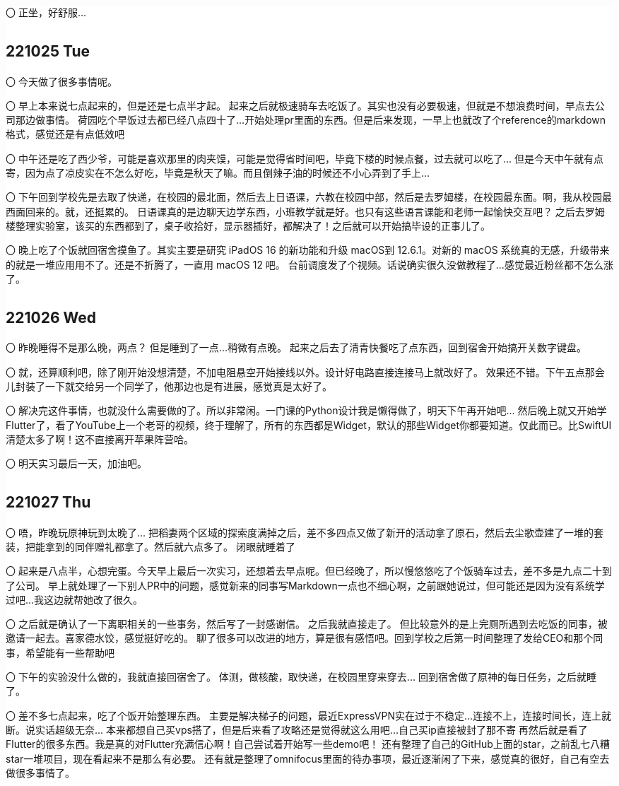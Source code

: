 〇 正坐，好舒服...

## 221025 Tue

〇 今天做了很多事情呢。

〇 早上本来说七点起来的，但是还是七点半才起。
起来之后就极速骑车去吃饭了。其实也没有必要极速，但就是不想浪费时间，早点去公司那边做事情。
荷园吃个早饭过去都已经八点四十了...开始处理pr里面的东西。但是后来发现，一早上也就改了个reference的markdown格式，感觉还是有点低效吧

〇 中午还是吃了西少爷，可能是喜欢那里的肉夹馍，可能是觉得省时间吧，毕竟下楼的时候点餐，过去就可以吃了...
但是今天中午就有点寄，因为点了凉皮实在不怎么好吃，毕竟是秋天了嘛。而且倒辣子油的时候还不小心弄到了手上...

〇 下午回到学校先是去取了快递，在校园的最北面，然后去上日语课，六教在校园中部，然后是去罗姆楼，在校园最东面。啊，我从校园最西面回来的。就，还挺累的。
日语课真的是边聊天边学东西，小班教学就是好。也只有这些语言课能和老师一起愉快交互吧？
之后去罗姆楼整理实验室，该买的东西都到了，桌子收拾好，显示器插好，都解决了！之后就可以开始搞毕设的正事儿了。

〇 晚上吃了个饭就回宿舍摸鱼了。其实主要是研究 iPadOS 16 的新功能和升级 macOS到 12.6.1。对新的 macOS 系统真的无感，升级带来的就是一堆应用用不了。还是不折腾了，一直用 macOS 12 吧。
台前调度发了个视频。话说确实很久没做教程了...感觉最近粉丝都不怎么涨了。

## 221026 Wed

〇 昨晚睡得不是那么晚，两点？
但是睡到了一点...稍微有点晚。
起来之后去了清青快餐吃了点东西，回到宿舍开始搞开关数字键盘。

〇 就，还算顺利吧，除了刚开始没想清楚，不加电阻悬空开始接线以外。设计好电路直接连接马上就改好了。
效果还不错。下午五点那会儿封装了一下就交给另一个同学了，他那边也是有进展，感觉真是太好了。

〇 解决完这件事情，也就没什么需要做的了。所以非常闲。一门课的Python设计我是懒得做了，明天下午再开始吧...
然后晚上就又开始学Flutter了，看了YouTube上一个老哥的视频，终于理解了，所有的东西都是Widget，默认的那些Widget你都要知道。仅此而已。比SwiftUI清楚太多了啊！这不直接离开苹果阵营哈。

〇 明天实习最后一天，加油吧。

## 221027 Thu

〇 唔，昨晚玩原神玩到太晚了...
把稻妻两个区域的探索度满掉之后，差不多四点又做了新开的活动拿了原石，然后去尘歌壶建了一堆的套装，把能拿到的同伴赠礼都拿了。然后就六点多了。
闭眼就睡着了

〇 起来是八点半，心想完蛋。今天早上最后一次实习，还想着去早点呢。但已经晚了，所以慢悠悠吃了个饭骑车过去，差不多是九点二十到了公司。
早上就处理了一下别人PR中的问题，感觉新来的同事写Markdown一点也不细心啊，之前跟她说过，但可能还是因为没有系统学过吧...我这边就帮她改了很久。

〇 之后就是确认了一下离职相关的一些事务，然后写了一封感谢信。
之后我就直接走了。
但比较意外的是上完厕所遇到去吃饭的同事，被邀请一起去。喜家德水饺，感觉挺好吃的。
聊了很多可以改进的地方，算是很有感悟吧。回到学校之后第一时间整理了发给CEO和那个同事，希望能有一些帮助吧

〇 下午的实验没什么做的，我就直接回宿舍了。
体测，做核酸，取快递，在校园里穿来穿去...
回到宿舍做了原神的每日任务，之后就睡了。

〇 差不多七点起来，吃了个饭开始整理东西。
主要是解决梯子的问题，最近ExpressVPN实在过于不稳定...连接不上，连接时间长，连上就断。说实话超级无奈...
本来都想自己买vps搭了，但是后来看了攻略还是觉得就这么用吧...自己买ip直接被封了那不寄
再然后就是看了Flutter的很多东西。我是真的对Flutter充满信心啊！自己尝试着开始写一些demo吧！
还有整理了自己的GitHub上面的star，之前乱七八糟star一堆项目，现在看起来不是那么有必要。
还有就是整理了omnifocus里面的待办事项，最近逐渐闲了下来，感觉真的很好，自己有空去做很多事情了。
